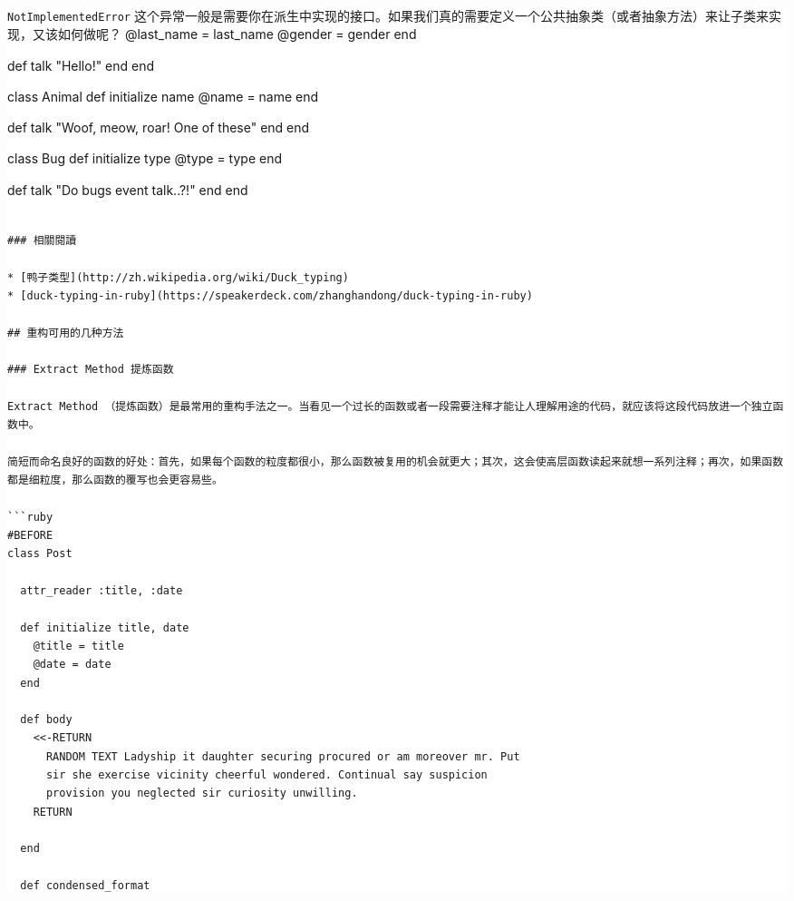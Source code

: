```NotImplementedError``` 这个异常一般是需要你在派生中实现的接口。如果我们真的需要定义一个公共抽象类（或者抽象方法）来让子类来实现，又该如何做呢？
    @last_name = last_name
    @gender = gender
  end

  def talk
    "Hello!"
  end
end

class Animal
  def initialize name
    @name = name
  end

  def talk
    "Woof, meow, roar! One of these"
  end
end

class Bug
  def initialize type
    @type = type
  end

  def talk
    "Do bugs event talk..?!"
  end
end
```

### 相關閱讀

* [鸭子类型](http://zh.wikipedia.org/wiki/Duck_typing)
* [duck-typing-in-ruby](https://speakerdeck.com/zhanghandong/duck-typing-in-ruby)

## 重构可用的几种方法

### Extract Method 提炼函数

Extract Method （提炼函数）是最常用的重构手法之一。当看见一个过长的函数或者一段需要注释才能让人理解用途的代码，就应该将这段代码放进一个独立函数中。

简短而命名良好的函数的好处：首先，如果每个函数的粒度都很小，那么函数被复用的机会就更大；其次，这会使高层函数读起来就想一系列注释；再次，如果函数都是细粒度，那么函数的覆写也会更容易些。

```ruby
#BEFORE
class Post

  attr_reader :title, :date

  def initialize title, date
    @title = title
    @date = date
  end

  def body
    <<-RETURN
      RANDOM TEXT Ladyship it daughter securing procured or am moreover mr. Put
      sir she exercise vicinity cheerful wondered. Continual say suspicion
      provision you neglected sir curiosity unwilling.
    RETURN

  end

  def condensed_format
```